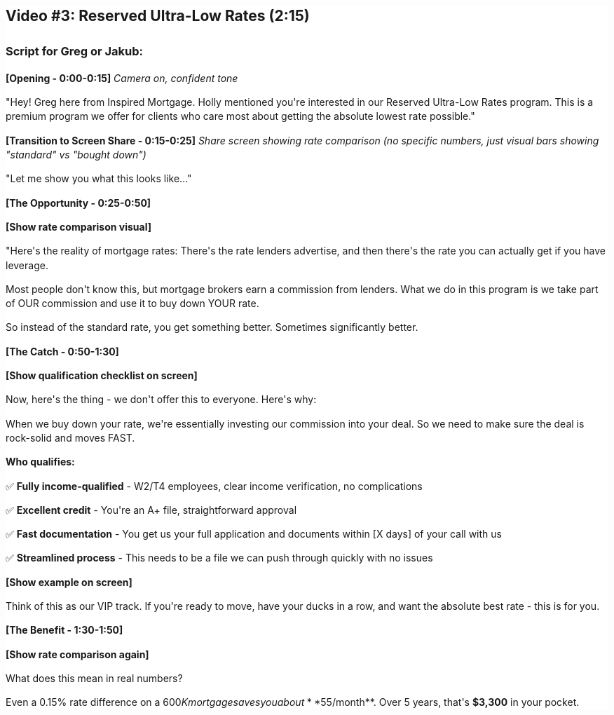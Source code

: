 ## Video #3: Reserved Ultra-Low Rates (2:15)

### Script for Greg or Jakub:

**[Opening - 0:00-0:15]**
*Camera on, confident tone*

"Hey! Greg here from Inspired Mortgage. Holly mentioned you're interested in our Reserved Ultra-Low Rates program. This is a premium program we offer for clients who care most about getting the absolute lowest rate possible."

**[Transition to Screen Share - 0:15-0:25]**
*Share screen showing rate comparison (no specific numbers, just visual bars showing "standard" vs "bought down")*

"Let me show you what this looks like..."

**[The Opportunity - 0:25-0:50]**

**[Show rate comparison visual]**

"Here's the reality of mortgage rates: There's the rate lenders advertise, and then there's the rate you can actually get if you have leverage.

Most people don't know this, but mortgage brokers earn a commission from lenders. What we do in this program is we take part of OUR commission and use it to buy down YOUR rate.

So instead of the standard rate, you get something better. Sometimes significantly better.

**[The Catch - 0:50-1:30]**

**[Show qualification checklist on screen]**

Now, here's the thing - we don't offer this to everyone. Here's why:

When we buy down your rate, we're essentially investing our commission into your deal. So we need to make sure the deal is rock-solid and moves FAST.

**Who qualifies:**

✅ **Fully income-qualified** - W2/T4 employees, clear income verification, no complications

✅ **Excellent credit** - You're an A+ file, straightforward approval

✅ **Fast documentation** - You get us your full application and documents within [X days] of your call with us

✅ **Streamlined process** - This needs to be a file we can push through quickly with no issues

**[Show example on screen]**

Think of this as our VIP track. If you're ready to move, have your ducks in a row, and want the absolute best rate - this is for you.

**[The Benefit - 1:30-1:50]**

**[Show rate comparison again]**

What does this mean in real numbers?

Even a 0.15% rate difference on a $600K mortgage saves you about **$55/month**. Over 5 years, that's **$3,300** in your pocket.
